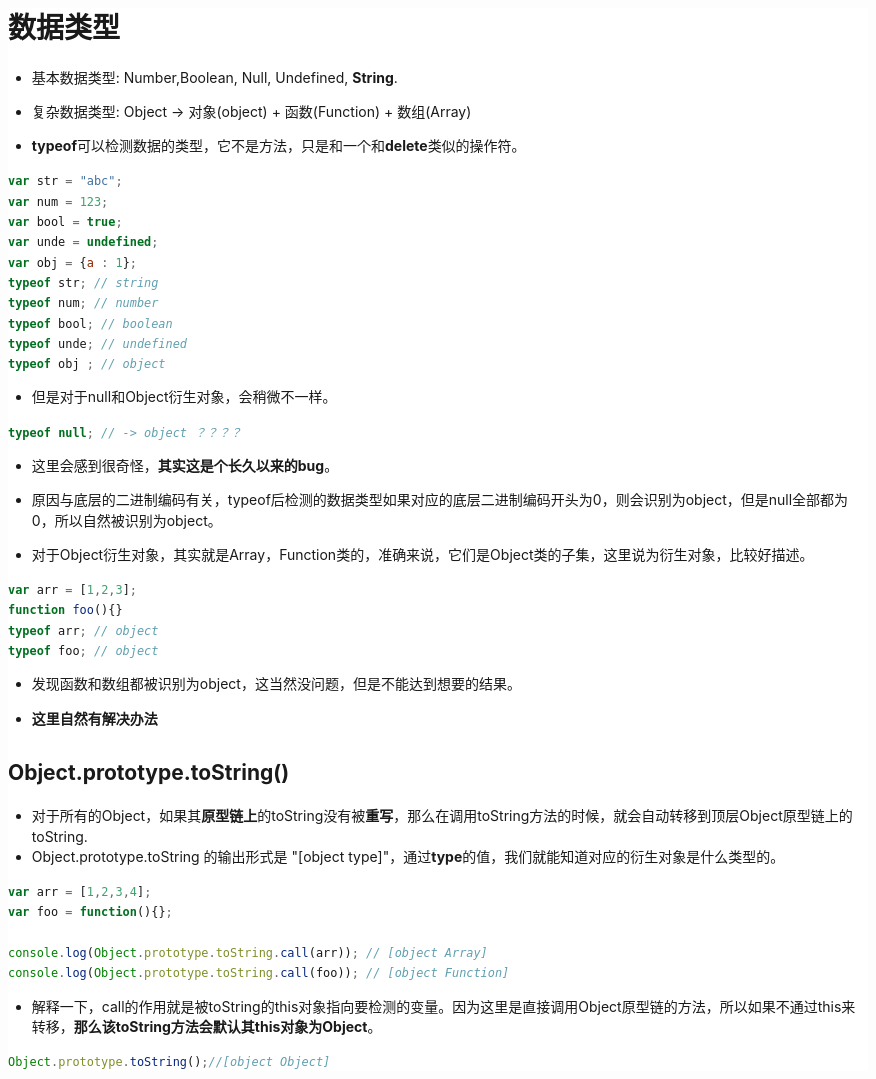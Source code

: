 
# 数据类型
* 基本数据类型: Number,Boolean, Null, Undefined, **String**.

* 复杂数据类型: Object -> 对象(object) + 函数(Function) + 数组(Array)

* **typeof**可以检测数据的类型，它不是方法，只是和一个和**delete**类似的操作符。
```javascript
var str = "abc";
var num = 123;
var bool = true;
var unde = undefined;
var obj = {a : 1};
typeof str; // string
typeof num; // number
typeof bool; // boolean
typeof unde; // undefined
typeof obj ; // object
```
* 但是对于null和Object衍生对象，会稍微不一样。
```javascript
typeof null; // -> object ？？？？ 
```
* 这里会感到很奇怪，**其实这是个长久以来的bug**。
* 原因与底层的二进制编码有关，typeof后检测的数据类型如果对应的底层二进制编码开头为0，则会识别为object，但是null全部都为0，所以自然被识别为object。

* 对于Object衍生对象，其实就是Array，Function类的，准确来说，它们是Object类的子集，这里说为衍生对象，比较好描述。
```javascript
var arr = [1,2,3];
function foo(){}
typeof arr; // object
typeof foo; // object

```

* 发现函数和数组都被识别为object，这当然没问题，但是不能达到想要的结果。

* **这里自然有解决办法**
## Object.prototype.toString()
* 对于所有的Object，如果其**原型链上**的toString没有被**重写**，那么在调用toString方法的时候，就会自动转移到顶层Object原型链上的toString.
* Object.prototype.toString 的输出形式是 "[object type]"，通过**type**的值，我们就能知道对应的衍生对象是什么类型的。
```javascript
var arr = [1,2,3,4];
var foo = function(){};

console.log(Object.prototype.toString.call(arr)); // [object Array]
console.log(Object.prototype.toString.call(foo)); // [object Function]

```
* 解释一下，call的作用就是被toString的this对象指向要检测的变量。因为这里是直接调用Object原型链的方法，所以如果不通过this来转移，**那么该toString方法会默认其this对象为Object**。
```javascript
Object.prototype.toString();//[object Object]
```
